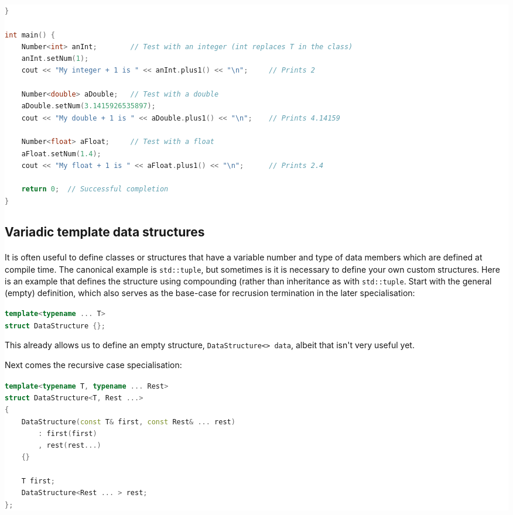 ```cpp
}

int main() {
    Number<int> anInt;        // Test with an integer (int replaces T in the class)
    anInt.setNum(1);
    cout << "My integer + 1 is " << anInt.plus1() << "\n";     // Prints 2

    Number<double> aDouble;   // Test with a double
    aDouble.setNum(3.1415926535897);
    cout << "My double + 1 is " << aDouble.plus1() << "\n";    // Prints 4.14159

    Number<float> aFloat;     // Test with a float
    aFloat.setNum(1.4);
    cout << "My float + 1 is " << aFloat.plus1() << "\n";      // Prints 2.4

    return 0;  // Successful completion
}

```



## Variadic template data structures


It is often useful to define classes or structures that have a variable number and type of data members which are defined at compile time. The canonical example is `std::tuple`, but sometimes is it is necessary to define your own custom structures. Here is an example that defines the structure using compounding (rather than inheritance as with `std::tuple`. Start with the general (empty) definition, which also serves as the base-case for recrusion termination in the later specialisation:

```cpp
template<typename ... T>
struct DataStructure {};

```

This already allows us to define an empty structure, `DataStructure<> data`, albeit that isn't very useful yet.

Next comes the recursive case specialisation:

```cpp
template<typename T, typename ... Rest>
struct DataStructure<T, Rest ...>
{
    DataStructure(const T& first, const Rest& ... rest)
        : first(first)
        , rest(rest...)
    {}
    
    T first;                                
    DataStructure<Rest ... > rest;
};

```

